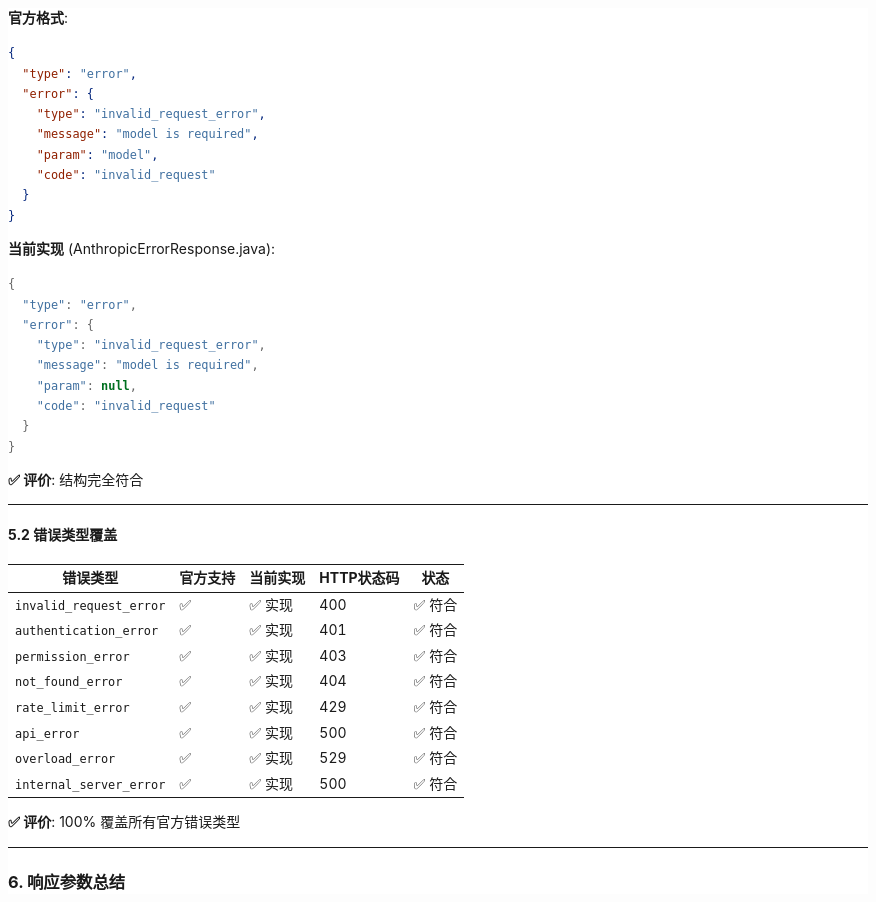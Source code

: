 **官方格式**:
```json
{
  "type": "error",
  "error": {
    "type": "invalid_request_error",
    "message": "model is required",
    "param": "model",
    "code": "invalid_request"
  }
}
```

**当前实现** (AnthropicErrorResponse.java):
```java
{
  "type": "error",
  "error": {
    "type": "invalid_request_error",
    "message": "model is required",
    "param": null,
    "code": "invalid_request"
  }
}
```

**✅ 评价**: 结构完全符合

---

#### 5.2 错误类型覆盖

| 错误类型 | 官方支持 | 当前实现 | HTTP状态码 | 状态 |
|---------|---------|---------|-----------|------|
| `invalid_request_error` | ✅ | ✅ 实现 | 400 | ✅ 符合 |
| `authentication_error` | ✅ | ✅ 实现 | 401 | ✅ 符合 |
| `permission_error` | ✅ | ✅ 实现 | 403 | ✅ 符合 |
| `not_found_error` | ✅ | ✅ 实现 | 404 | ✅ 符合 |
| `rate_limit_error` | ✅ | ✅ 实现 | 429 | ✅ 符合 |
| `api_error` | ✅ | ✅ 实现 | 500 | ✅ 符合 |
| `overload_error` | ✅ | ✅ 实现 | 529 | ✅ 符合 |
| `internal_server_error` | ✅ | ✅ 实现 | 500 | ✅ 符合 |

**✅ 评价**: 100% 覆盖所有官方错误类型

---

### 6. 响应参数总结
